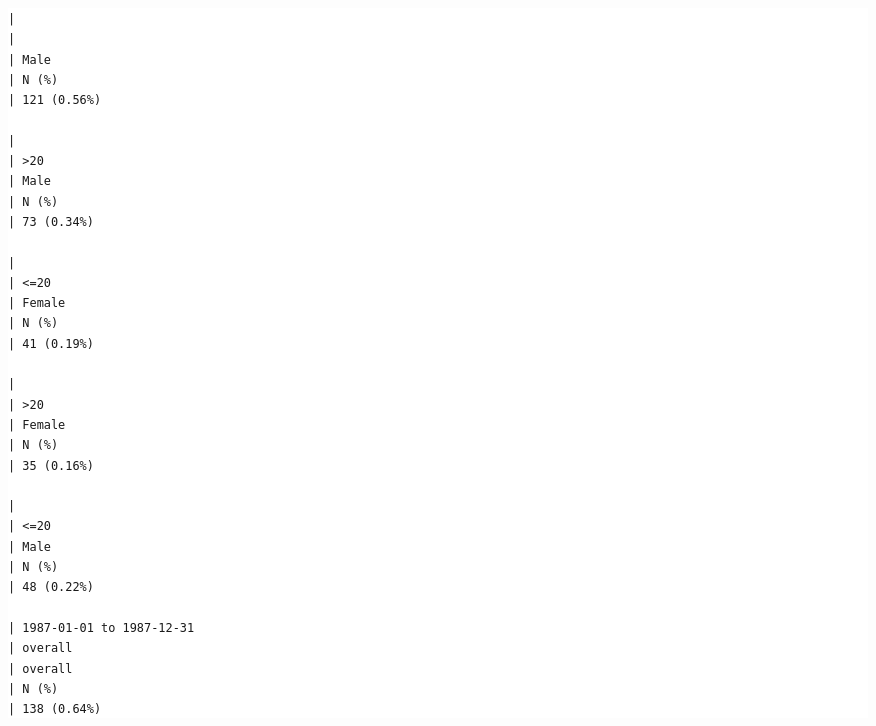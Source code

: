     | 
    | 
    | Male
    | N (%)
    | 121 (0.56%)  
    
    | 
    | >20
    | Male
    | N (%)
    | 73 (0.34%)  
    
    | 
    | <=20
    | Female
    | N (%)
    | 41 (0.19%)  
    
    | 
    | >20
    | Female
    | N (%)
    | 35 (0.16%)  
    
    | 
    | <=20
    | Male
    | N (%)
    | 48 (0.22%)  
    
    | 1987-01-01 to 1987-12-31
    | overall
    | overall
    | N (%)
    | 138 (0.64%)  
    